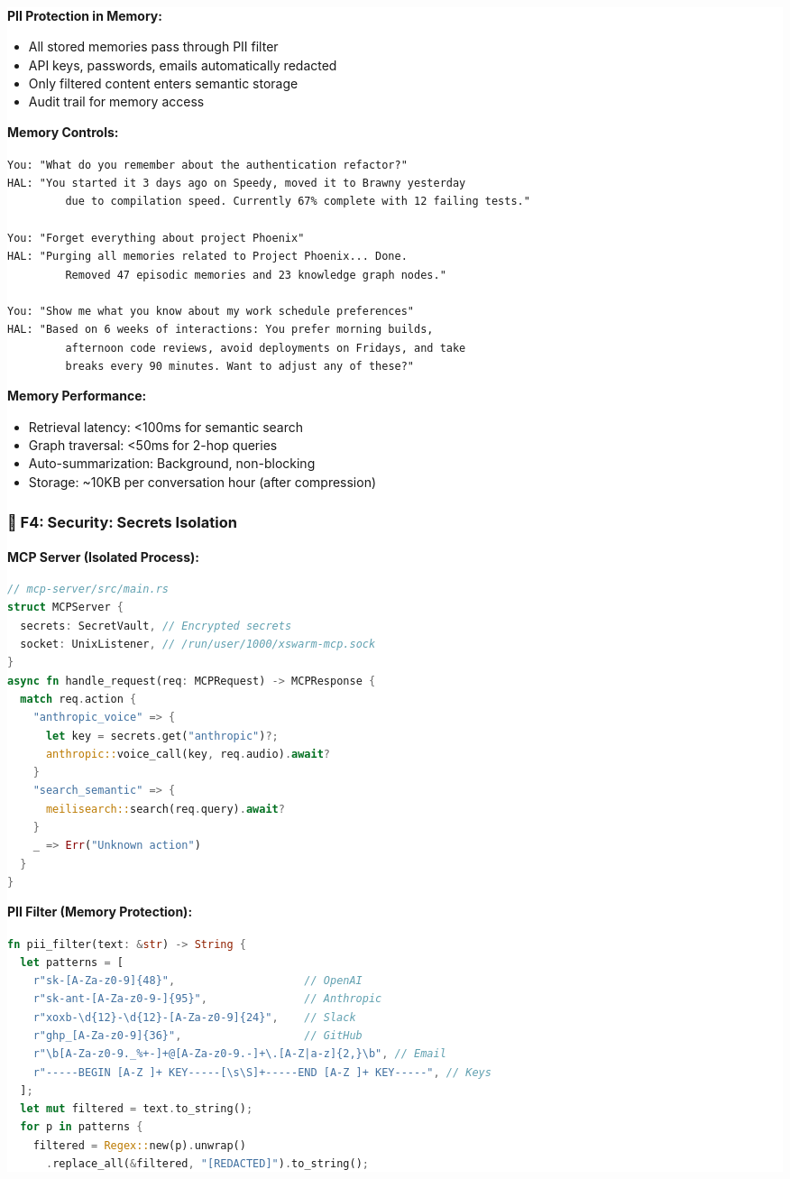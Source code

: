 **PII Protection in Memory:**
- All stored memories pass through PII filter
- API keys, passwords, emails automatically redacted
- Only filtered content enters semantic storage
- Audit trail for memory access

**Memory Controls:**
```
You: "What do you remember about the authentication refactor?"
HAL: "You started it 3 days ago on Speedy, moved it to Brawny yesterday
         due to compilation speed. Currently 67% complete with 12 failing tests."

You: "Forget everything about project Phoenix"
HAL: "Purging all memories related to Project Phoenix... Done.
         Removed 47 episodic memories and 23 knowledge graph nodes."

You: "Show me what you know about my work schedule preferences"
HAL: "Based on 6 weeks of interactions: You prefer morning builds,
         afternoon code reviews, avoid deployments on Fridays, and take
         breaks every 90 minutes. Want to adjust any of these?"
```

**Memory Performance:**
- Retrieval latency: <100ms for semantic search
- Graph traversal: <50ms for 2-hop queries
- Auto-summarization: Background, non-blocking
- Storage: ~10KB per conversation hour (after compression)

### 🔐 F4: Security: Secrets Isolation

**MCP Server (Isolated Process):**
```rust
// mcp-server/src/main.rs
struct MCPServer {
  secrets: SecretVault, // Encrypted secrets
  socket: UnixListener, // /run/user/1000/xswarm-mcp.sock
}
async fn handle_request(req: MCPRequest) -> MCPResponse {
  match req.action {
    "anthropic_voice" => {
      let key = secrets.get("anthropic")?;
      anthropic::voice_call(key, req.audio).await?
    }
    "search_semantic" => {
      meilisearch::search(req.query).await?
    }
    _ => Err("Unknown action")
  }
}
```

**PII Filter (Memory Protection):**
```rust
fn pii_filter(text: &str) -> String {
  let patterns = [
    r"sk-[A-Za-z0-9]{48}",                    // OpenAI
    r"sk-ant-[A-Za-z0-9-]{95}",               // Anthropic
    r"xoxb-\d{12}-\d{12}-[A-Za-z0-9]{24}",    // Slack
    r"ghp_[A-Za-z0-9]{36}",                   // GitHub
    r"\b[A-Za-z0-9._%+-]+@[A-Za-z0-9.-]+\.[A-Z|a-z]{2,}\b", // Email
    r"-----BEGIN [A-Z ]+ KEY-----[\s\S]+-----END [A-Z ]+ KEY-----", // Keys
  ];
  let mut filtered = text.to_string();
  for p in patterns {
    filtered = Regex::new(p).unwrap()
      .replace_all(&filtered, "[REDACTED]").to_string();
```